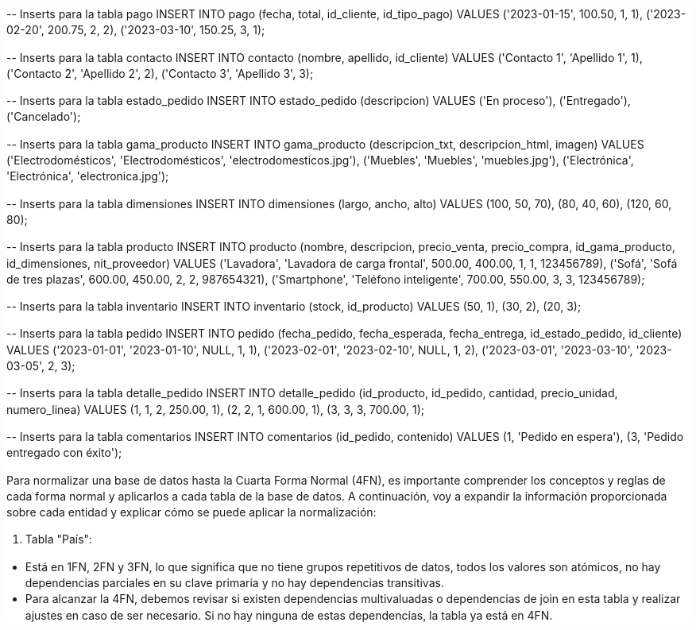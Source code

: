 -- Inserts para la tabla pago
INSERT INTO pago (fecha, total, id_cliente, id_tipo_pago) VALUES 
('2023-01-15', 100.50, 1, 1), ('2023-02-20', 200.75, 2, 2), ('2023-03-10', 150.25, 3, 1);

-- Inserts para la tabla contacto
INSERT INTO contacto (nombre, apellido, id_cliente) VALUES 
('Contacto 1', 'Apellido 1', 1), ('Contacto 2', 'Apellido 2', 2), ('Contacto 3', 'Apellido 3', 3);

-- Inserts para la tabla estado_pedido
INSERT INTO estado_pedido (descripcion) VALUES ('En proceso'), ('Entregado'), ('Cancelado');

-- Inserts para la tabla gama_producto
INSERT INTO gama_producto (descripcion_txt, descripcion_html, imagen) VALUES 
('Electrodomésticos', 'Electrodomésticos', 'electrodomesticos.jpg'), 
('Muebles', 'Muebles', 'muebles.jpg'), 
('Electrónica', 'Electrónica', 'electronica.jpg');

-- Inserts para la tabla dimensiones
INSERT INTO dimensiones (largo, ancho, alto) VALUES (100, 50, 70), (80, 40, 60), (120, 60, 80);

-- Inserts para la tabla producto
INSERT INTO producto (nombre, descripcion, precio_venta, precio_compra, id_gama_producto, id_dimensiones, nit_proveedor) VALUES 
('Lavadora', 'Lavadora de carga frontal', 500.00, 400.00, 1, 1, 123456789),
('Sofá', 'Sofá de tres plazas', 600.00, 450.00, 2, 2, 987654321),
('Smartphone', 'Teléfono inteligente', 700.00, 550.00, 3, 3, 123456789);

-- Inserts para la tabla inventario
INSERT INTO inventario (stock, id_producto) VALUES (50, 1), (30, 2), (20, 3);

-- Inserts para la tabla pedido
INSERT INTO pedido (fecha_pedido, fecha_esperada, fecha_entrega, id_estado_pedido, id_cliente) VALUES 
('2023-01-01', '2023-01-10', NULL, 1, 1),
('2023-02-01', '2023-02-10', NULL, 1, 2),
('2023-03-01', '2023-03-10', '2023-03-05', 2, 3);

-- Inserts para la tabla detalle_pedido
INSERT INTO detalle_pedido (id_producto, id_pedido, cantidad, precio_unidad, numero_linea) VALUES 
(1, 1, 2, 250.00, 1),
(2, 2, 1, 600.00, 1),
(3, 3, 3, 700.00, 1);

-- Inserts para la tabla comentarios
INSERT INTO comentarios (id_pedido, contenido) VALUES (1, 'Pedido en espera'), (3, 'Pedido entregado con éxito');


Para normalizar una base de datos hasta la Cuarta Forma Normal (4FN), es importante comprender los conceptos y reglas de cada forma normal y aplicarlos a cada tabla de la base de datos. A continuación, voy a expandir la información proporcionada sobre cada entidad y explicar cómo se puede aplicar la normalización:

1. Tabla "País":

- Está en 1FN, 2FN y 3FN, lo que significa que no tiene grupos repetitivos de datos, todos los valores son atómicos, no hay dependencias parciales en su clave primaria y no hay dependencias transitivas.
- Para alcanzar la 4FN, debemos revisar si existen dependencias multivaluadas o dependencias de join en esta tabla y realizar ajustes en caso de ser necesario. Si no hay ninguna de estas dependencias, la tabla ya está en 4FN.
